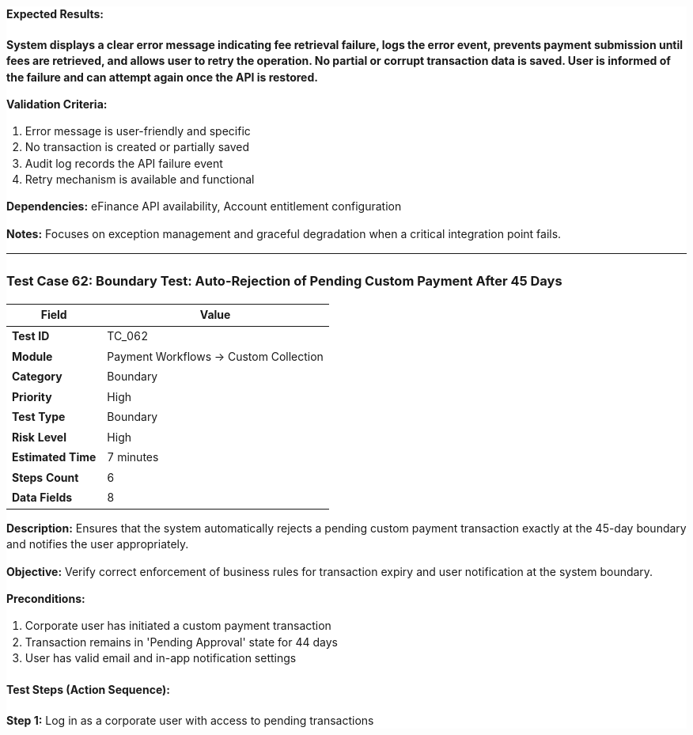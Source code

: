 #### Expected Results:

**System displays a clear error message indicating fee retrieval failure, logs the error event, prevents payment submission until fees are retrieved, and allows user to retry the operation. No partial or corrupt transaction data is saved. User is informed of the failure and can attempt again once the API is restored.**

**Validation Criteria:**
1. Error message is user-friendly and specific
2. No transaction is created or partially saved
3. Audit log records the API failure event
4. Retry mechanism is available and functional

**Dependencies:** eFinance API availability, Account entitlement configuration

**Notes:** Focuses on exception management and graceful degradation when a critical integration point fails.

---

### Test Case 62: Boundary Test: Auto-Rejection of Pending Custom Payment After 45 Days

| Field | Value |
|-------|-------|
| **Test ID** | TC_062 |
| **Module** | Payment Workflows → Custom Collection |
| **Category** | Boundary |
| **Priority** | High |
| **Test Type** | Boundary |
| **Risk Level** | High |
| **Estimated Time** | 7 minutes |
| **Steps Count** | 6 |
| **Data Fields** | 8 |

**Description:** Ensures that the system automatically rejects a pending custom payment transaction exactly at the 45-day boundary and notifies the user appropriately.

**Objective:** Verify correct enforcement of business rules for transaction expiry and user notification at the system boundary.

**Preconditions:**
1. Corporate user has initiated a custom payment transaction
2. Transaction remains in 'Pending Approval' state for 44 days
3. User has valid email and in-app notification settings

#### Test Steps (Action Sequence):

**Step 1:** Log in as a corporate user with access to pending transactions
